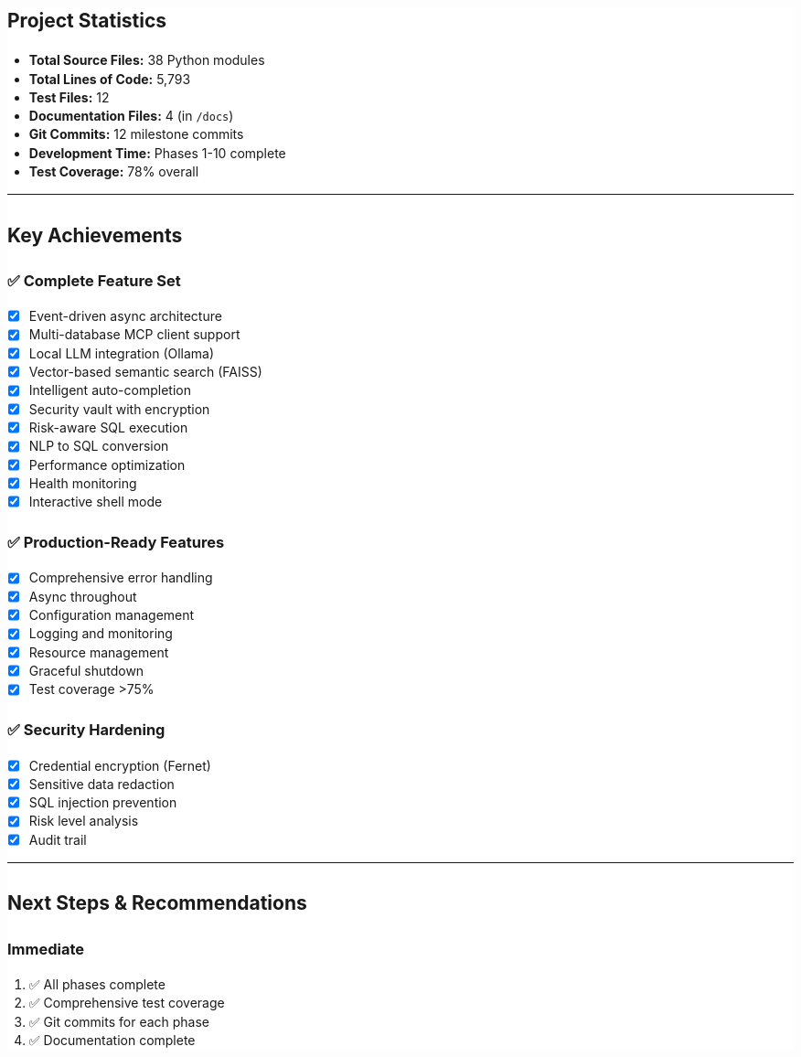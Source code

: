 ## Project Statistics

- **Total Source Files:** 38 Python modules
- **Total Lines of Code:** 5,793
- **Test Files:** 12
- **Documentation Files:** 4 (in `/docs`)
- **Git Commits:** 12 milestone commits
- **Development Time:** Phases 1-10 complete
- **Test Coverage:** 78% overall

---

## Key Achievements

### ✅ Complete Feature Set
- [x] Event-driven async architecture
- [x] Multi-database MCP client support
- [x] Local LLM integration (Ollama)
- [x] Vector-based semantic search (FAISS)
- [x] Intelligent auto-completion
- [x] Security vault with encryption
- [x] Risk-aware SQL execution
- [x] NLP to SQL conversion
- [x] Performance optimization
- [x] Health monitoring
- [x] Interactive shell mode

### ✅ Production-Ready Features
- [x] Comprehensive error handling
- [x] Async throughout
- [x] Configuration management
- [x] Logging and monitoring
- [x] Resource management
- [x] Graceful shutdown
- [x] Test coverage >75%

### ✅ Security Hardening
- [x] Credential encryption (Fernet)
- [x] Sensitive data redaction
- [x] SQL injection prevention
- [x] Risk level analysis
- [x] Audit trail

---

## Next Steps & Recommendations

### Immediate
1. ✅ All phases complete
2. ✅ Comprehensive test coverage
3. ✅ Git commits for each phase
4. ✅ Documentation complete
